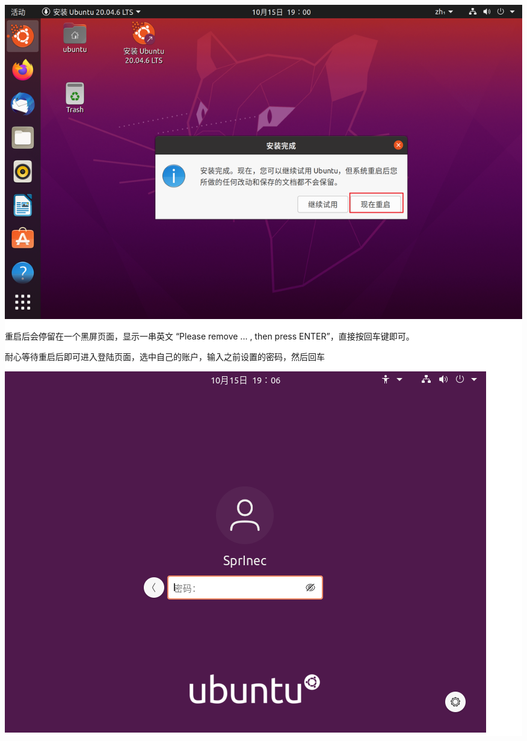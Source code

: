 ![image-20241015190050285](.assets/image-20241015190050285.png)

重启后会停留在一个黑屏页面，显示一串英文 “Please remove ... , then press ENTER”，直接按回车键即可。

耐心等待重启后即可进入登陆页面，选中自己的账户，输入之前设置的密码，然后回车

![image-20241015190651003](.assets/image-20241015190651003.png)

